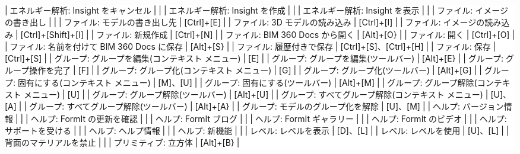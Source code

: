 | エネルギー解析: Insight をキャンセル |  |
| エネルギー解析: Insight を作成 |  |
| エネルギー解析: Insight を表示 |  |
| ファイル: イメージの書き出し |  |
| ファイル: モデルの書き出し先 | [Ctrl]+[E] |
| ファイル: 3D モデルの読み込み | [Ctrl]+[I] |
| ファイル: イメージの読み込み | [Ctrl]+[Shift]+[I] |
| ファイル: 新規作成 | [Ctrl]+[N] |
| ファイル: BIM 360 Docs から開く | [Alt]+[O} |
| ファイル: 開く | [Ctrl]+[O] |
| ファイル: 名前を付けて BIM 360 Docs に保存 | [Alt]+[S} |
| ファイル: 履歴付きで保存 | [Ctrl]+[S]、[Ctrl]+[H] |
| ファイル: 保存 | [Ctrl]+[S] |
| グループ: グループを編集\(コンテキスト メニュー\) | [E] |
| グループ: グループを編集\(ツールバー\) | [Alt]+[E} |
| グループ: グループ操作を完了 | [F] |
| グループ: グループ化\(コンテキスト メニュー\) | [G] |
| グループ: グループ化\(ツールバー\) | [Alt]+[G] |
| グループ: 固有にする\(コンテキスト メニュー\) | [M]、[U] |
| グループ: 固有にする\(ツールバー\) | [Alt]+[M] |
| グループ: グループ解除\(コンテキスト メニュー\) | [U] |
| グループ: グループ解除\(ツールバー\) | [Alt]+[U] |
| グループ: すべてグループ解除\(コンテキスト メニュー\) | [U]、[A] |
| グループ: すべてグループ解除\(ツールバー\) | [Alt]+[A} |
| グループ: モデルのグループ化を解除 | [U]、[M] |
| ヘルプ: バージョン情報 |  |
| ヘルプ: FormIt の更新を確認 |  |
| ヘルプ: FormIt ブログ |  |
| ヘルプ: FormIt ギャラリー |  |
| ヘルプ: FormIt のビデオ |  |
| ヘルプ: サポートを受ける |  |
| ヘルプ: ヘルプ情報 |  |
| ヘルプ: 新機能 |  |
| レベル: レベルを表示 | [D]、[L] |
| レベル: レベルを使用 | [U]、[L] |
| 背面のマテリアルを禁止 |  |
| プリミティブ: 立方体 | [Alt]+[B} |